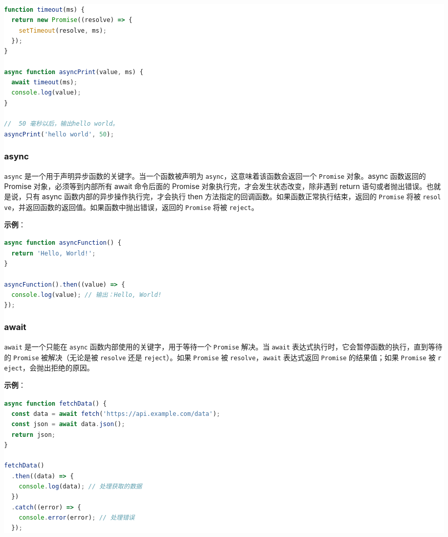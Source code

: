 ```javascript
function timeout(ms) {
  return new Promise((resolve) => {
    setTimeout(resolve, ms);
  });
}

async function asyncPrint(value, ms) {
  await timeout(ms);
  console.log(value);
}

//  50 毫秒以后，输出hello world。
asyncPrint('hello world', 50);
```

### async

`async` 是一个用于声明异步函数的关键字。当一个函数被声明为 `async`，这意味着该函数会返回一个 `Promise` 对象。async 函数返回的 Promise 对象，必须等到内部所有 await 命令后面的 Promise 对象执行完，才会发生状态改变，除非遇到 return 语句或者抛出错误。也就是说，只有 async 函数内部的异步操作执行完，才会执行 then 方法指定的回调函数。如果函数正常执行结束，返回的 `Promise` 将被 `resolve`，并返回函数的返回值。如果函数中抛出错误，返回的 `Promise` 将被 `reject`。

**示例**：

```javascript
async function asyncFunction() {
  return 'Hello, World!';
}

asyncFunction().then((value) => {
  console.log(value); // 输出：Hello, World!
});
```

### await

`await` 是一个只能在 `async` 函数内部使用的关键字，用于等待一个 `Promise` 解决。当 `await` 表达式执行时，它会暂停函数的执行，直到等待的 `Promise` 被解决（无论是被 `resolve` 还是 `reject`）。如果 `Promise` 被 `resolve`，`await` 表达式返回 `Promise` 的结果值；如果 `Promise` 被 `reject`，会抛出拒绝的原因。

**示例**：

```javascript
async function fetchData() {
  const data = await fetch('https://api.example.com/data');
  const json = await data.json();
  return json;
}

fetchData()
  .then((data) => {
    console.log(data); // 处理获取的数据
  })
  .catch((error) => {
    console.error(error); // 处理错误
  });
```
